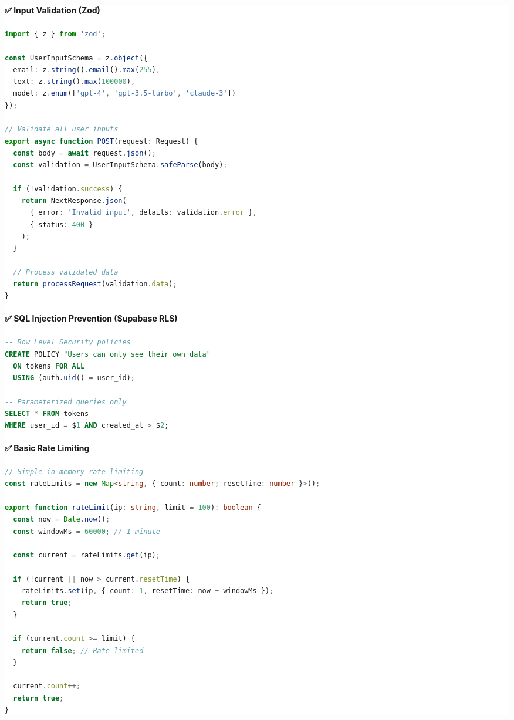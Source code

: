 #### ✅ Input Validation (Zod)
```typescript
import { z } from 'zod';

const UserInputSchema = z.object({
  email: z.string().email().max(255),
  text: z.string().max(100000),
  model: z.enum(['gpt-4', 'gpt-3.5-turbo', 'claude-3'])
});

// Validate all user inputs
export async function POST(request: Request) {
  const body = await request.json();
  const validation = UserInputSchema.safeParse(body);
  
  if (!validation.success) {
    return NextResponse.json(
      { error: 'Invalid input', details: validation.error },
      { status: 400 }
    );
  }
  
  // Process validated data
  return processRequest(validation.data);
}
```

#### ✅ SQL Injection Prevention (Supabase RLS)
```sql
-- Row Level Security policies
CREATE POLICY "Users can only see their own data" 
  ON tokens FOR ALL 
  USING (auth.uid() = user_id);

-- Parameterized queries only
SELECT * FROM tokens 
WHERE user_id = $1 AND created_at > $2;
```

#### ✅ Basic Rate Limiting
```typescript
// Simple in-memory rate limiting
const rateLimits = new Map<string, { count: number; resetTime: number }>();

export function rateLimit(ip: string, limit = 100): boolean {
  const now = Date.now();
  const windowMs = 60000; // 1 minute
  
  const current = rateLimits.get(ip);
  
  if (!current || now > current.resetTime) {
    rateLimits.set(ip, { count: 1, resetTime: now + windowMs });
    return true;
  }
  
  if (current.count >= limit) {
    return false; // Rate limited
  }
  
  current.count++;
  return true;
}
```
